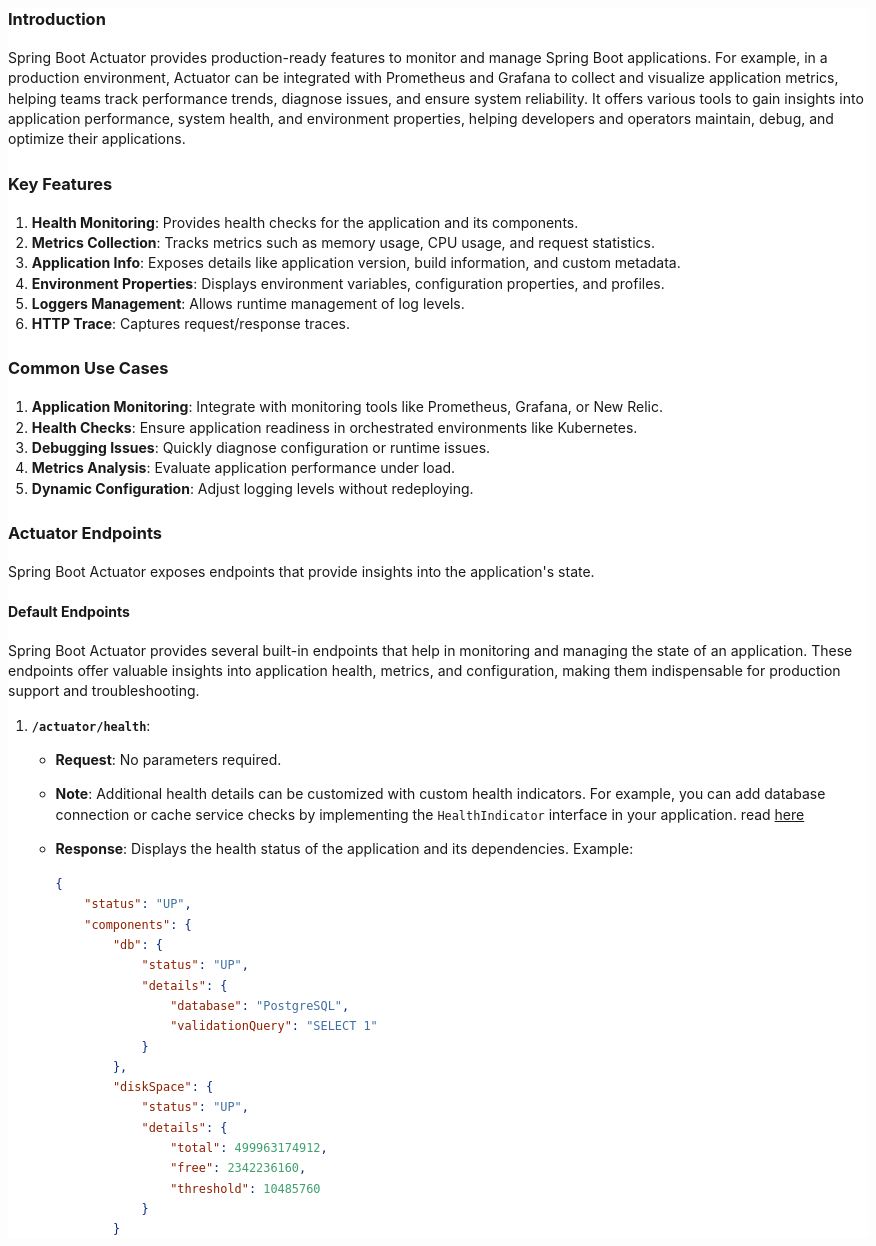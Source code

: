 ### Introduction

Spring Boot Actuator provides production-ready features to monitor and manage Spring Boot applications. For example, in a production environment, Actuator can be integrated with Prometheus and Grafana to collect and visualize application metrics, helping teams track performance trends, diagnose issues, and ensure system reliability. It offers various tools to gain insights into application performance, system health, and environment properties, helping developers and operators maintain, debug, and optimize their applications.

### Key Features

1. **Health Monitoring**: Provides health checks for the application and its components.
2. **Metrics Collection**: Tracks metrics such as memory usage, CPU usage, and request statistics.
3. **Application Info**: Exposes details like application version, build information, and custom metadata.
4. **Environment Properties**: Displays environment variables, configuration properties, and profiles.
5. **Loggers Management**: Allows runtime management of log levels.
6. **HTTP Trace**: Captures request/response traces.

### Common Use Cases

1. **Application Monitoring**: Integrate with monitoring tools like Prometheus, Grafana, or New Relic.
2. **Health Checks**: Ensure application readiness in orchestrated environments like Kubernetes.
3. **Debugging Issues**: Quickly diagnose configuration or runtime issues.
4. **Metrics Analysis**: Evaluate application performance under load.
5. **Dynamic Configuration**: Adjust logging levels without redeploying.

### Actuator Endpoints

Spring Boot Actuator exposes endpoints that provide insights into the application's state.

#### Default Endpoints

Spring Boot Actuator provides several built-in endpoints that help in monitoring and managing the state of an application. These endpoints offer valuable insights into application health, metrics, and configuration, making them indispensable for production support and troubleshooting.

1. **`/actuator/health`**:
    - **Request**: No parameters required.
    - **Note**: Additional health details can be customized with custom health indicators. For example, you can add database connection or cache service checks by implementing the `HealthIndicator` interface in your application. read [here](https://www.baeldung.com/spring-boot-health-indicators)
    
    - **Response**: Displays the health status of the application and its dependencies. Example:

        ```json
        {
            "status": "UP",
            "components": {
                "db": {
                    "status": "UP",
                    "details": {
                        "database": "PostgreSQL",
                        "validationQuery": "SELECT 1"
                    }
                },
                "diskSpace": {
                    "status": "UP",
                    "details": {
                        "total": 499963174912,
                        "free": 2342236160,
                        "threshold": 10485760
                    }
                }
